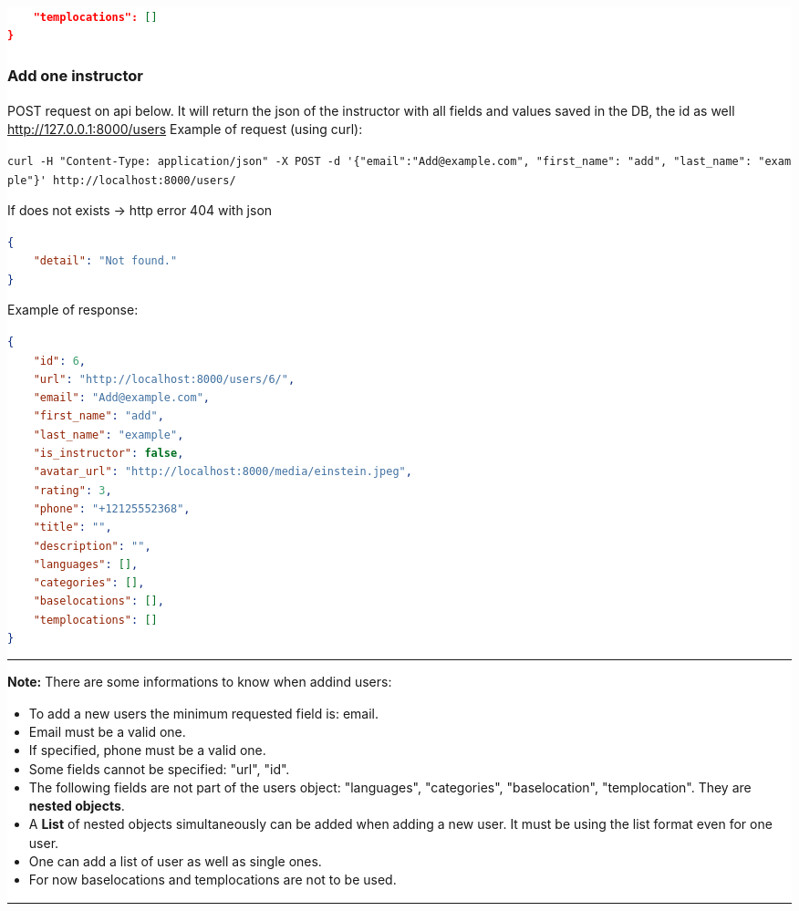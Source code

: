 ```json
    "templocations": []
}
```

### Add one instructor

POST request on api below. It will return the json of the instructor with all fields and values saved in the DB, the id as well  
http://127.0.0.1:8000/users
Example of request (using curl):  
```
curl -H "Content-Type: application/json" -X POST -d '{"email":"Add@example.com", "first_name": "add", "last_name": "example"}' http://localhost:8000/users/
```
If does not exists -> http error 404 with json  
```json
{
    "detail": "Not found."
}  
```
Example of response:  
```json
{
    "id": 6,
    "url": "http://localhost:8000/users/6/",
    "email": "Add@example.com",
    "first_name": "add",
    "last_name": "example",
    "is_instructor": false,
    "avatar_url": "http://localhost:8000/media/einstein.jpeg",
    "rating": 3,
    "phone": "+12125552368",
    "title": "",
    "description": "",
    "languages": [],
    "categories": [],
    "baselocations": [],
    "templocations": []
}
```

---
**Note:**
There are some informations to know when addind users:  
- To add a new users the minimum requested field is: email.
- Email must be a valid one.  
- If specified, phone must be a valid one.  
- Some fields cannot be specified: "url", "id".  
- The following fields are not part of the users object: "languages", "categories", "baselocation", "templocation". They are **nested objects**.
- A **List** of nested objects simultaneously can be added when adding a new user. It must be using the list format even for one user.
- One can add a list of user as well as single ones.
- For now baselocations and templocations are not to be used.
---
